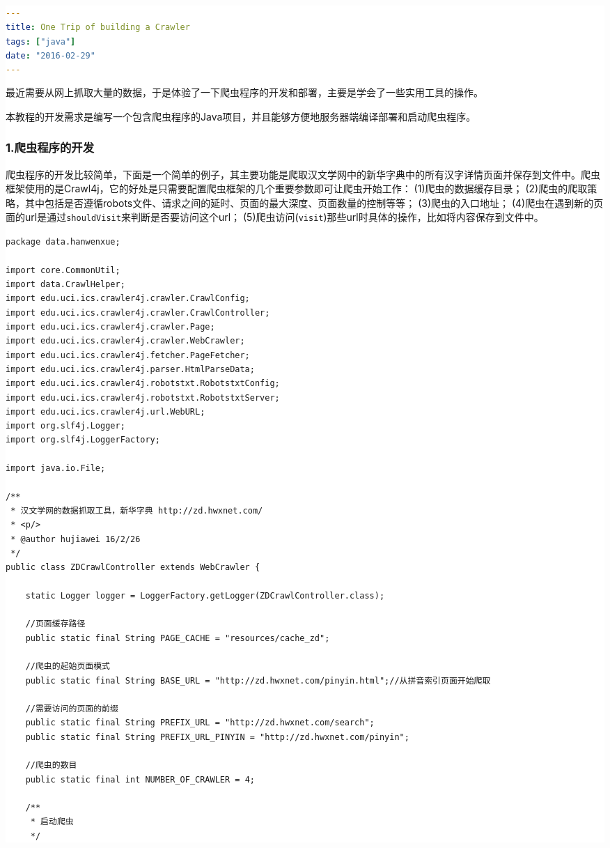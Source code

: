 ```yaml
---
title: One Trip of building a Crawler
tags: ["java"]
date: "2016-02-29"
---
```

最近需要从网上抓取大量的数据，于是体验了一下爬虫程序的开发和部署，主要是学会了一些实用工具的操作。 

本教程的开发需求是编写一个包含爬虫程序的Java项目，并且能够方便地服务器端编译部署和启动爬虫程序。

### 1.爬虫程序的开发
爬虫程序的开发比较简单，下面是一个简单的例子，其主要功能是爬取汉文学网中的新华字典中的所有汉字详情页面并保存到文件中。爬虫框架使用的是Crawl4j，它的好处是只需要配置爬虫框架的几个重要参数即可让爬虫开始工作：
(1)爬虫的数据缓存目录；
(2)爬虫的爬取策略，其中包括是否遵循robots文件、请求之间的延时、页面的最大深度、页面数量的控制等等；
(3)爬虫的入口地址；
(4)爬虫在遇到新的页面的url是通过`shouldVisit`来判断是否要访问这个url；
(5)爬虫访问(`visit`)那些url时具体的操作，比如将内容保存到文件中。

```
package data.hanwenxue;

import core.CommonUtil;
import data.CrawlHelper;
import edu.uci.ics.crawler4j.crawler.CrawlConfig;
import edu.uci.ics.crawler4j.crawler.CrawlController;
import edu.uci.ics.crawler4j.crawler.Page;
import edu.uci.ics.crawler4j.crawler.WebCrawler;
import edu.uci.ics.crawler4j.fetcher.PageFetcher;
import edu.uci.ics.crawler4j.parser.HtmlParseData;
import edu.uci.ics.crawler4j.robotstxt.RobotstxtConfig;
import edu.uci.ics.crawler4j.robotstxt.RobotstxtServer;
import edu.uci.ics.crawler4j.url.WebURL;
import org.slf4j.Logger;
import org.slf4j.LoggerFactory;

import java.io.File;

/**
 * 汉文学网的数据抓取工具，新华字典 http://zd.hwxnet.com/
 * <p/>
 * @author hujiawei 16/2/26
 */
public class ZDCrawlController extends WebCrawler {

    static Logger logger = LoggerFactory.getLogger(ZDCrawlController.class);

    //页面缓存路径
    public static final String PAGE_CACHE = "resources/cache_zd";

    //爬虫的起始页面模式
    public static final String BASE_URL = "http://zd.hwxnet.com/pinyin.html";//从拼音索引页面开始爬取

    //需要访问的页面的前缀
    public static final String PREFIX_URL = "http://zd.hwxnet.com/search";
    public static final String PREFIX_URL_PINYIN = "http://zd.hwxnet.com/pinyin";

    //爬虫的数目
    public static final int NUMBER_OF_CRAWLER = 4;

    /**
     * 启动爬虫
     */
```